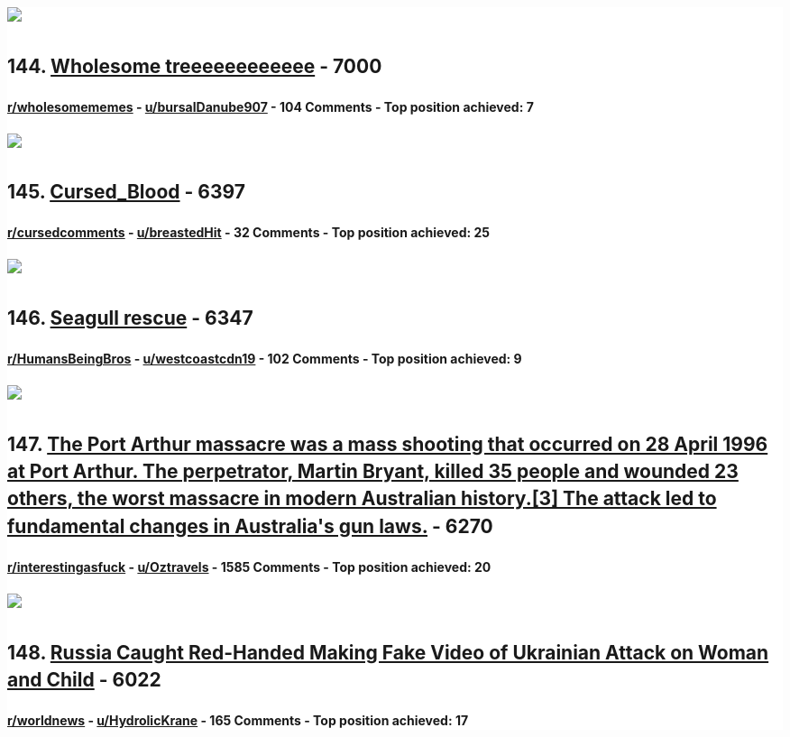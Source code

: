 <a href="https://www.vanityfair.com/style/2023/03/justine-bateman-decision-age-naturally-no-botox-fillers-60-minutes-australia?"><img src="https://b.thumbs.redditmedia.com/ym7CCS2X9bX9s5j9KEDX4RoTTg9pUWInegjWuYl0jRQ.jpg"></img></a>

## 144. [Wholesome treeeeeeeeeeee](http://reddit.com/r/wholesomememes/comments/124fkgt/wholesome_treeeeeeeeeeee/) - 7000
#### [r/wholesomememes](http://reddit.com/r/wholesomememes) - [u/bursalDanube907](http://reddit.com/u/bursalDanube907) - 104 Comments - Top position achieved: 7

<a href="https://i.redd.it/3omnib0rbfqa1.jpg"><img src="https://b.thumbs.redditmedia.com/1TiQEboQkOp3P--sOsUW_mSs9jS3kdVNefRB0E7PUhc.jpg"></img></a>

## 145. [Cursed_Blood](http://reddit.com/r/cursedcomments/comments/124i6qc/cursed_blood/) - 6397
#### [r/cursedcomments](http://reddit.com/r/cursedcomments) - [u/breastedHit](http://reddit.com/u/breastedHit) - 32 Comments - Top position achieved: 25

<a href="https://i.redd.it/z69prkhhzfqa1.jpg"><img src="https://b.thumbs.redditmedia.com/WoskdHxA9FmRB_Cs0vfkfZGNf1KjkV56F9ZQsi3v7LE.jpg"></img></a>

## 146. [Seagull rescue](http://reddit.com/r/HumansBeingBros/comments/12572iu/seagull_rescue/) - 6347
#### [r/HumansBeingBros](http://reddit.com/r/HumansBeingBros) - [u/westcoastcdn19](http://reddit.com/u/westcoastcdn19) - 102 Comments - Top position achieved: 9

<a href="https://v.redd.it/ja2yy7p42mqa1"><img src="https://b.thumbs.redditmedia.com/8WM8cjP5amzILxfpdxL7Gk_R7n4iwj1ro4btaM16yXg.jpg"></img></a>

## 147. [The Port Arthur massacre was a mass shooting that occurred on 28 April 1996 at Port Arthur. The perpetrator, Martin Bryant, killed 35 people and wounded 23 others, the worst massacre in modern Australian history.[3] The attack led to fundamental changes in Australia's gun laws.](http://reddit.com/r/interestingasfuck/comments/124ngzl/the_port_arthur_massacre_was_a_mass_shooting_that/) - 6270
#### [r/interestingasfuck](http://reddit.com/r/interestingasfuck) - [u/Oztravels](http://reddit.com/u/Oztravels) - 1585 Comments - Top position achieved: 20

<a href="https://i.redd.it/84o8b4yrniqa1.jpg"><img src="https://b.thumbs.redditmedia.com/w7nfU1WQchkc3VHZBE5tnxt3swWMpQu3MguRwOSIZEw.jpg"></img></a>

## 148. [Russia Caught Red-Handed Making Fake Video of Ukrainian Attack on Woman and Child](http://reddit.com/r/worldnews/comments/124qzzx/russia_caught_redhanded_making_fake_video_of/) - 6022
#### [r/worldnews](http://reddit.com/r/worldnews) - [u/HydrolicKrane](http://reddit.com/u/HydrolicKrane) - 165 Comments - Top position achieved: 17
